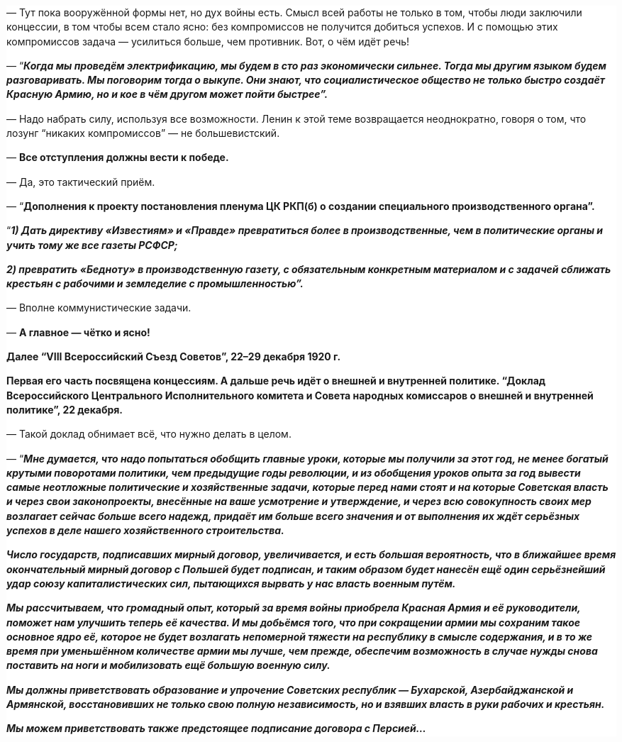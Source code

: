 — Тут пока вооружённой формы нет, но дух войны есть. Смысл всей работы не только в том, чтобы люди заключили концессии, в том чтобы всем стало ясно: без компромиссов не получится добиться успехов. И с помощью этих компромиссов задача — усилиться больше, чем противник. Вот, о чём идёт речь!

— “**_Когда мы проведём электрификацию, мы будем в сто раз экономически сильнее. Тогда мы другим языком будем разговаривать. Мы поговорим тогда о выкупе. Они знают, что социалистическое общество не только быстро создаёт Красную Армию, но и кое в чём другом может пойти быстрее”._**

— Надо набрать силу, используя все возможности. Ленин к этой теме возвращается неоднократно, говоря о том, что лозунг “никаких компромиссов” — не большевистский.

— **Все отступления должны вести к победе.**

— Да, это тактический приём.

— “**Дополнения к проекту постановления пленума ЦК РКП(б) о создании специального производственного органа”.**

“**_1) Дать директиву «Известиям» и «Правде» превратиться более в производственные, чем в политические органы и учить тому же все газеты РСФСР;_**

**_2) превратить «Бедноту» в производственную газету, с обязательным конкретным материалом и с задачей сближать крестьян с рабочими и земледелие с промышленностью”._**

— Вполне коммунистические задачи.

— **А главное — чётко и ясно!**

**Далее “VIII Всероссийский Съезд Советов”, 22–29 декабря 1920 г.**

**Первая его часть посвящена концессиям. А дальше речь идёт о внешней и внутренней политике. “Доклад Всероссийского Центрального Исполнительного комитета и Совета народных комиссаров о внешней и внутренней политике”, 22 декабря.**

— Такой доклад обнимает всё, что нужно делать в целом.

— “**_Мне думается, что надо попытаться обобщить главные уроки, которые мы получили за этот год, не менее богатый крутыми поворотами политики, чем предыдущие годы революции, и из обобщения уроков опыта за год вывести самые неотложные политические и хозяйственные задачи, которые перед нами стоят и на которые Советская власть и через свои законопроекты, внесённые на ваше усмотрение и утверждение, и через всю совокупность своих мер возлагает сейчас больше всего надежд, придаёт им больше всего значения и от выполнения их ждёт серьёзных успехов в деле нашего хозяйственного строительства._**

**_Число государств, подписавших мирный договор, увеличивается, и есть большая вероятность, что в ближайшее время окончательный мирный договор с Польшей будет подписан, и таким образом будет нанесён ещё один серьёзнейший удар союзу капиталистических сил, пытающихся вырвать у нас власть военным путём._**

**_Мы рассчитываем, что громадный опыт, который за время войны приобрела Красная Армия и её руководители, поможет нам улучшить теперь её качества. И мы добьёмся того, что при сокращении армии мы сохраним такое основное ядро её, которое не будет возлагать непомерной тяжести на республику в смысле содержания, и в то же время при уменьшённом количестве армии мы лучше, чем прежде, обеспечим возможность в случае нужды снова поставить на ноги и мобилизовать ещё большую военную силу._**

**_Мы должны приветствовать образование и упрочение Советских республик — Бухарской, Азербайджанской и Армянской, восстановивших не только свою полную независимость, но и взявших власть в руки рабочих и крестьян._**

**_Мы можем приветствовать также предстоящее подписание договора с Персией…_**
